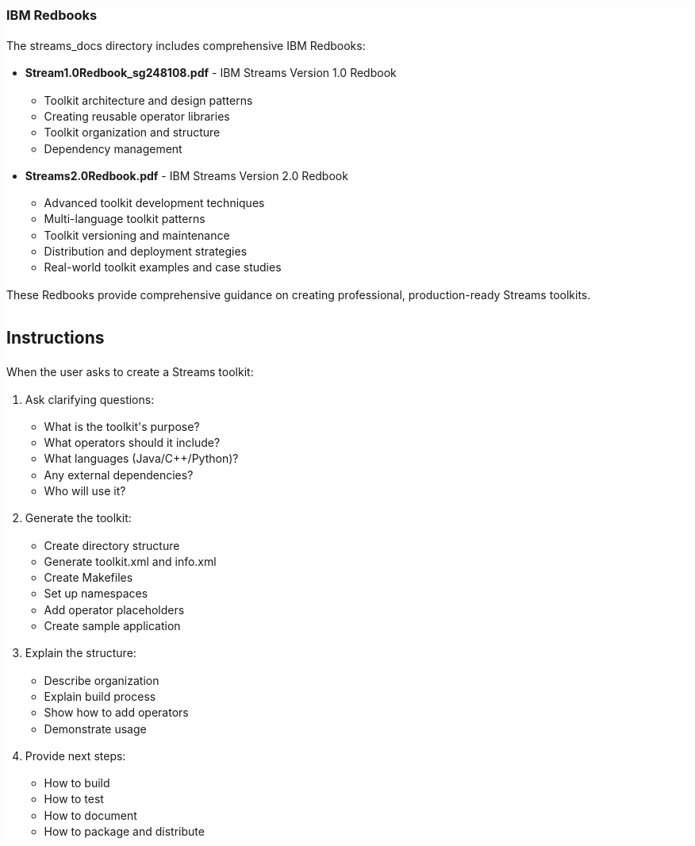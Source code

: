### IBM Redbooks
The streams_docs directory includes comprehensive IBM Redbooks:

- **Stream1.0Redbook_sg248108.pdf** - IBM Streams Version 1.0 Redbook
  - Toolkit architecture and design patterns
  - Creating reusable operator libraries
  - Toolkit organization and structure
  - Dependency management

- **Streams2.0Redbook.pdf** - IBM Streams Version 2.0 Redbook
  - Advanced toolkit development techniques
  - Multi-language toolkit patterns
  - Toolkit versioning and maintenance
  - Distribution and deployment strategies
  - Real-world toolkit examples and case studies

These Redbooks provide comprehensive guidance on creating professional, production-ready Streams toolkits.

## Instructions

When the user asks to create a Streams toolkit:

1. Ask clarifying questions:
   - What is the toolkit's purpose?
   - What operators should it include?
   - What languages (Java/C++/Python)?
   - Any external dependencies?
   - Who will use it?

2. Generate the toolkit:
   - Create directory structure
   - Generate toolkit.xml and info.xml
   - Create Makefiles
   - Set up namespaces
   - Add operator placeholders
   - Create sample application

3. Explain the structure:
   - Describe organization
   - Explain build process
   - Show how to add operators
   - Demonstrate usage

4. Provide next steps:
   - How to build
   - How to test
   - How to document
   - How to package and distribute
